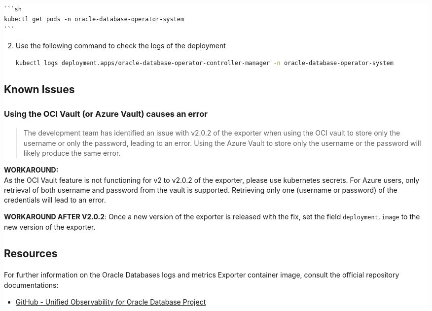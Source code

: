     ```sh
    kubectl get pods -n oracle-database-operator-system
    ```

2. Use the following command to check the logs of the deployment

    ```sh
    kubectl logs deployment.apps/oracle-database-operator-controller-manager -n oracle-database-operator-system
    ```

## Known Issues

### Using the OCI Vault (or Azure Vault) causes an error

> The development team has identified an issue with v2.0.2 of the exporter when using the OCI vault to store only the username or only the password, leading to an error.
> Using the Azure Vault to store only the username or the password will likely produce the same error.

__WORKAROUND:__<br/>
As the OCI Vault feature is not functioning for v2 to v2.0.2 of the exporter, please use kubernetes secrets. 
For Azure users, only retrieval of both username and password from the vault is supported. 
Retrieving only one (username or password) of the credentials will lead to an error.

__WORKAROUND AFTER V2.0.2__:
Once a new version of the exporter is released with the fix, set the field `deployment.image` to the new version of the exporter.

## Resources
For further information on the Oracle Databases logs and metrics Exporter container image, 
consult the official repository documentations:
- [GitHub - Unified Observability for Oracle Database Project](https://github.com/oracle/oracle-db-appdev-monitoring)


